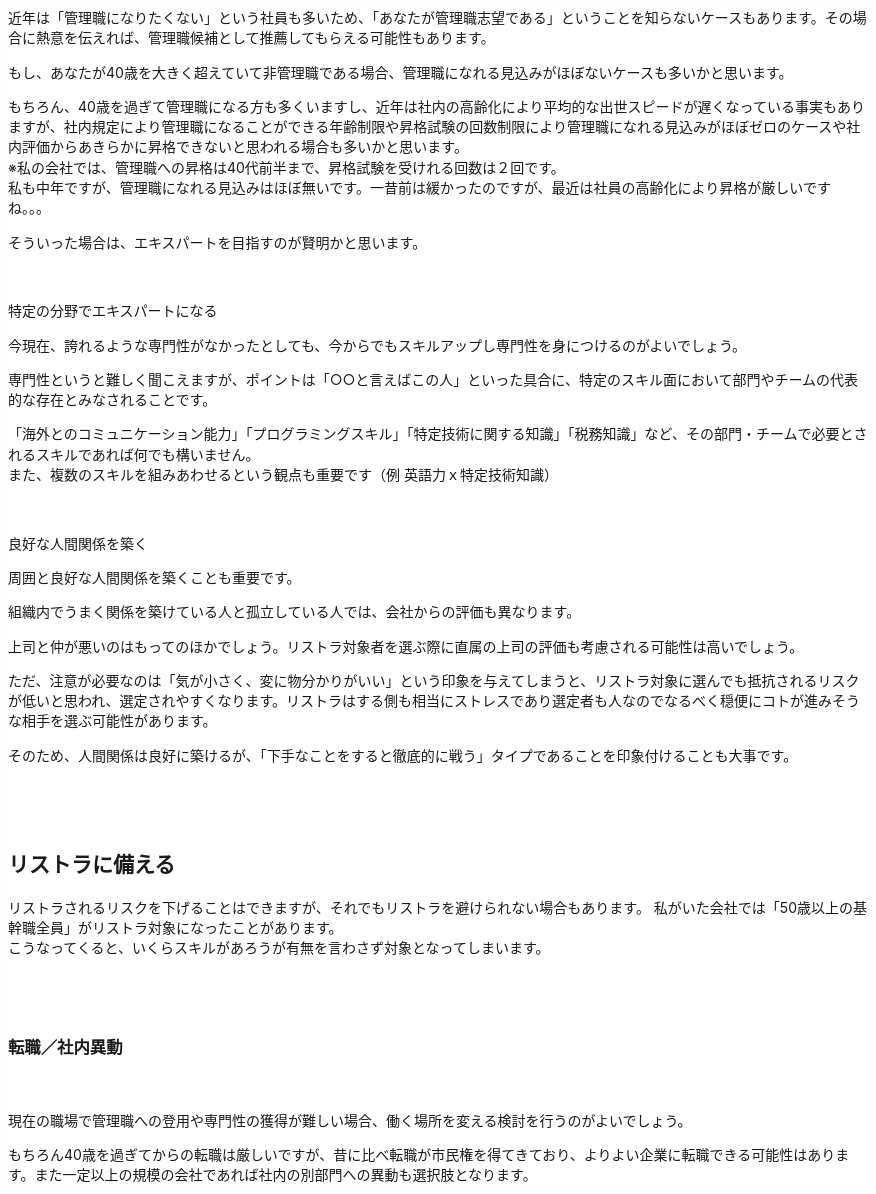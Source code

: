  近年は「管理職になりたくない」という社員も多いため、「あなたが管理職志望である」ということを知らないケースもあります。その場合に熱意を伝えれば、管理職候補として推薦してもらえる可能性もあります。  

  もし、あなたが40歳を大きく超えていて非管理職である場合、管理職になれる見込みがほぼないケースも多いかと思います。  

  もちろん、40歳を過ぎて管理職になる方も多くいますし、近年は社内の高齢化により平均的な出世スピードが遅くなっている事実もありますが、社内規定により管理職になることができる年齢制限や昇格試験の回数制限により管理職になれる見込みがほぼゼロのケースや社内評価からあきらかに昇格できないと思われる場合も多いかと思います。  
  ※私の会社では、管理職への昇格は40代前半まで、昇格試験を受けれる回数は２回です。
  <br />
  私も中年ですが、管理職になれる見込みはほぼ無いです。一昔前は緩かったのですが、最近は社員の高齢化により昇格が厳しいですね。。。
  

  そういった場合は、エキスパートを目指すのが賢明かと思います。  

<br />
<p class="checklist"><i class="fa fa-check"></i> 特定の分野でエキスパートになる</p>
今現在、誇れるような専門性がなかったとしても、今からでもスキルアップし専門性を身につけるのがよいでしょう。  

専門性というと難しく聞こえますが、ポイントは「○○と言えばこの人」といった具合に、特定のスキル面において部門やチームの代表的な存在とみなされることです。  

「海外とのコミュニケーション能力」「プログラミングスキル」「特定技術に関する知識」「税務知識」など、その部門・チームで必要とされるスキルであれば何でも構いません。  
また、複数のスキルを組みあわせるという観点も重要です（例 英語力ｘ特定技術知識）  

<br />

<p class="checklist"><i class="fa fa-check"></i> 良好な人間関係を築く</p>
周囲と良好な人間関係を築くことも重要です。


組織内でうまく関係を築けている人と孤立している人では、会社からの評価も異なります。


上司と仲が悪いのはもってのほかでしょう。リストラ対象者を選ぶ際に直属の上司の評価も考慮される可能性は高いでしょう。


ただ、注意が必要なのは「気が小さく、変に物分かりがいい」という印象を与えてしまうと、リストラ対象に選んでも抵抗されるリスクが低いと思われ、選定されやすくなります。リストラはする側も相当にストレスであり選定者も人なのでなるべく穏便にコトが進みそうな相手を選ぶ可能性があります。


そのため、人間関係は良好に築けるが、「下手なことをすると徹底的に戦う」タイプであることを印象付けることも大事です。



<br />
<br />

## リストラに備える  

リストラされるリスクを下げることはできますが、それでもリストラを避けられない場合もあります。
私がいた会社では「50歳以上の基幹職全員」がリストラ対象になったことがあります。  
こうなってくると、いくらスキルがあろうが有無を言わさず対象となってしまいます。  

<br />
<br />

### 転職／社内異動  
<br />

現在の職場で管理職への登用や専門性の獲得が難しい場合、働く場所を変える検討を行うのがよいでしょう。  
  
もちろん40歳を過ぎてからの転職は厳しいですが、昔に比べ転職が市民権を得てきており、よりよい企業に転職できる可能性はあります。また一定以上の規模の会社であれば社内の別部門への異動も選択肢となります。  
  